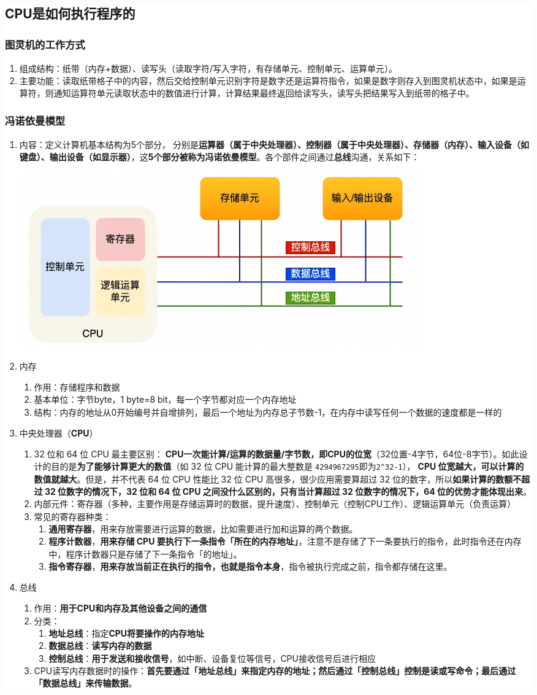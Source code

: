 ## CPU是如何执行程序的

### 图灵机的工作方式

1. 组成结构：纸带（内存+数据）、读写头（读取字符/写入字符，有存储单元、控制单元、运算单元）。
2. 主要功能：读取纸带格子中的内容，然后交给控制单元识别字符是数字还是运算符指令，如果是数字则存入到图灵机状态中，如果是运算符，则通知运算符单元读取状态中的数值进行计算，计算结果最终返回给读写头，读写头把结果写入到纸带的格子中。

### 冯诺依曼模型

1. 内容：定义计算机基本结构为5个部分， 分别是**运算器（属于中央处理器）、控制器（属于中央处理器）、存储器（内存）、输入设备（如键盘）、输出设备（如显示器）**，这**5个部分被称为冯诺依曼模型**。各个部件之间通过**总线**沟通，关系如下：

   ![image-20240304152654855](硬件结构.assets/image-20240304152654855.png)

2. 内存

   1. 作用：存储程序和数据
   2. 基本单位：字节byte，1 byte=8 bit，每一个字节都对应一个内存地址
   3. 结构：内存的地址从0开始编号并自增排列，最后一个地址为内存总子节数-1，在内存中读写任何一个数据的速度都是一样的

3. 中央处理器（**CPU**）

   1. 32 位和 64 位 CPU 最主要区别： **CPU一次能计算/运算的数据量/字节数，即CPU的位宽**（32位置-4字节，64位-8字节）。如此设计的目的是**为了能够计算更大的数值**（如 32 位 CPU 能计算的最大整数是 `4294967295`即为`2^32-1`）， **CPU 位宽越大，可以计算的数值就越大**。但是，并不代表 64 位 CPU 性能比 32 位 CPU 高很多，很少应用需要算超过 32 位的数字，所以**如果计算的数额不超过 32 位数字的情况下，32 位和 64 位 CPU 之间没什么区别的，只有当计算超过 32 位数字的情况下，64 位的优势才能体现出来**。
   2. 内部元件：寄存器（多种，主要作用是存储运算时的数据，提升速度）、控制单元（控制CPU工作）、逻辑运算单元（负责运算）
   3. 常见的寄存器种类：
      1. **通用寄存器**，用来存放需要进行运算的数据，比如需要进行加和运算的两个数据。
      2. **程序计数器**，**用来存储 CPU 要执行下一条指令「所在的内存地址」**，注意不是存储了下一条要执行的指令，此时指令还在内存中，程序计数器只是存储了下一条指令「的地址」。
      3. **指令寄存器**，**用来存放当前正在执行的指令，也就是指令本身**，指令被执行完成之前，指令都存储在这里。

4. 总线

   1. 作用：**用于CPU和内存及其他设备之间的通信**
   2. 分类：
      1. **地址总线**：指定**CPU将要操作的内存地址**
      2. **数据总线**：**读写内存的数据**
      3. **控制总线**：**用于发送和接收信号**，如中断、设备复位等信号，CPU接收信号后进行相应
   3. CPU读写内存数据时的操作：**首先要通过「地址总线」来指定内存的地址；然后通过「控制总线」控制是读或写命令；最后通过「数据总线」来传输数据**。
